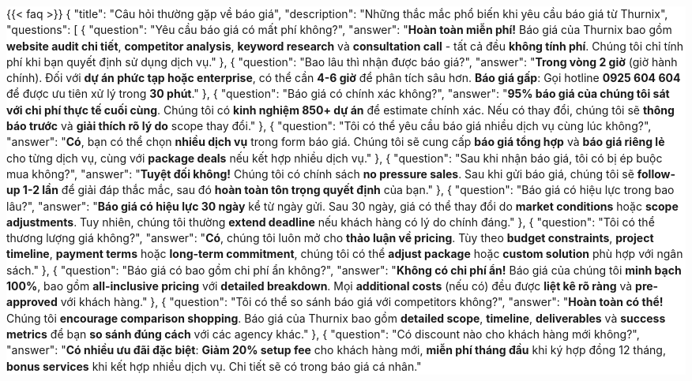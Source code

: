 {{< faq >}}
{
  "title": "Câu hỏi thường gặp về báo giá",
  "description": "Những thắc mắc phổ biến khi yêu cầu báo giá từ Thurnix",
  "questions": [
    {
      "question": "Yêu cầu báo giá có mất phí không?",
      "answer": "**Hoàn toàn miễn phí!** Báo giá của Thurnix bao gồm **website audit chi tiết**, **competitor analysis**, **keyword research** và **consultation call** - tất cả đều **không tính phí**. Chúng tôi chỉ tính phí khi bạn quyết định sử dụng dịch vụ."
    },
    {
      "question": "Bao lâu thì nhận được báo giá?",
      "answer": "**Trong vòng 2 giờ** (giờ hành chính). Đối với **dự án phức tạp hoặc enterprise**, có thể cần **4-6 giờ** để phân tích sâu hơn. **Báo giá gấp**: Gọi hotline **0925 604 604** để được ưu tiên xử lý trong **30 phút**."
    },
    {
      "question": "Báo giá có chính xác không?",
      "answer": "**95% báo giá của chúng tôi sát với chi phí thực tế cuối cùng**. Chúng tôi có **kinh nghiệm 850+ dự án** để estimate chính xác. Nếu có thay đổi, chúng tôi sẽ **thông báo trước** và **giải thích rõ lý do** scope thay đổi."
    },
    {
      "question": "Tôi có thể yêu cầu báo giá nhiều dịch vụ cùng lúc không?",
      "answer": "**Có**, bạn có thể chọn **nhiều dịch vụ** trong form báo giá. Chúng tôi sẽ cung cấp **báo giá tổng hợp** và **báo giá riêng lẻ** cho từng dịch vụ, cùng với **package deals** nếu kết hợp nhiều dịch vụ."
    },
    {
      "question": "Sau khi nhận báo giá, tôi có bị ép buộc mua không?",
      "answer": "**Tuyệt đối không!** Chúng tôi có chính sách **no pressure sales**. Sau khi gửi báo giá, chúng tôi sẽ **follow-up 1-2 lần** để giải đáp thắc mắc, sau đó **hoàn toàn tôn trọng quyết định** của bạn."
    },
    {
      "question": "Báo giá có hiệu lực trong bao lâu?",
      "answer": "**Báo giá có hiệu lực 30 ngày** kể từ ngày gửi. Sau 30 ngày, giá có thể thay đổi do **market conditions** hoặc **scope adjustments**. Tuy nhiên, chúng tôi thường **extend deadline** nếu khách hàng có lý do chính đáng."
    },
    {
      "question": "Tôi có thể thương lượng giá không?",
      "answer": "**Có**, chúng tôi luôn mở cho **thảo luận về pricing**. Tùy theo **budget constraints**, **project timeline**, **payment terms** hoặc **long-term commitment**, chúng tôi có thể **adjust package** hoặc **custom solution** phù hợp với ngân sách."
    },
    {
      "question": "Báo giá có bao gồm chi phí ẩn không?",
      "answer": "**Không có chi phí ẩn!** Báo giá của chúng tôi **minh bạch 100%**, bao gồm **all-inclusive pricing** với **detailed breakdown**. Mọi **additional costs** (nếu có) đều được **liệt kê rõ ràng** và **pre-approved** với khách hàng."
    },
    {
      "question": "Tôi có thể so sánh báo giá với competitors không?",
      "answer": "**Hoàn toàn có thể!** Chúng tôi **encourage comparison shopping**. Báo giá của Thurnix bao gồm **detailed scope**, **timeline**, **deliverables** và **success metrics** để bạn **so sánh đúng cách** với các agency khác."
    },
    {
      "question": "Có discount nào cho khách hàng mới không?",
      "answer": "**Có nhiều ưu đãi đặc biệt**: **Giảm 20% setup fee** cho khách hàng mới, **miễn phí tháng đầu** khi ký hợp đồng 12 tháng, **bonus services** khi kết hợp nhiều dịch vụ. Chi tiết sẽ có trong báo giá cá nhân."